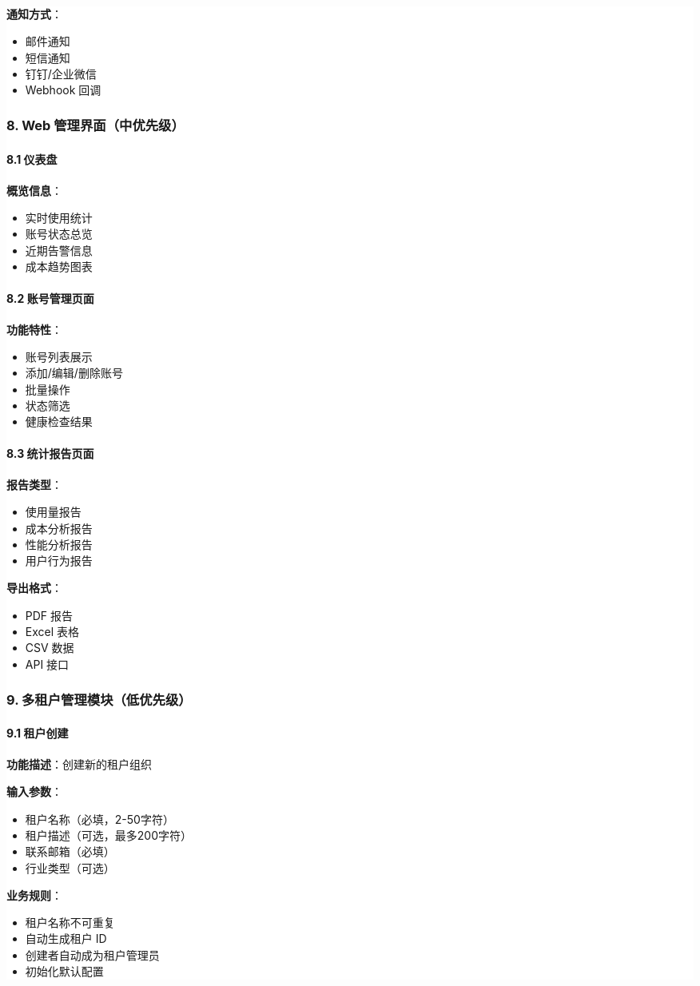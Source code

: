 **通知方式**：
- 邮件通知
- 短信通知
- 钉钉/企业微信
- Webhook 回调

### 8. Web 管理界面（中优先级）

#### 8.1 仪表盘
**概览信息**：
- 实时使用统计
- 账号状态总览
- 近期告警信息
- 成本趋势图表

#### 8.2 账号管理页面
**功能特性**：
- 账号列表展示
- 添加/编辑/删除账号
- 批量操作
- 状态筛选
- 健康检查结果

#### 8.3 统计报告页面
**报告类型**：
- 使用量报告
- 成本分析报告
- 性能分析报告
- 用户行为报告

**导出格式**：
- PDF 报告
- Excel 表格
- CSV 数据
- API 接口

### 9. 多租户管理模块（低优先级）

#### 9.1 租户创建
**功能描述**：创建新的租户组织

**输入参数**：
- 租户名称（必填，2-50字符）
- 租户描述（可选，最多200字符）
- 联系邮箱（必填）
- 行业类型（可选）

**业务规则**：
- 租户名称不可重复
- 自动生成租户 ID
- 创建者自动成为租户管理员
- 初始化默认配置
